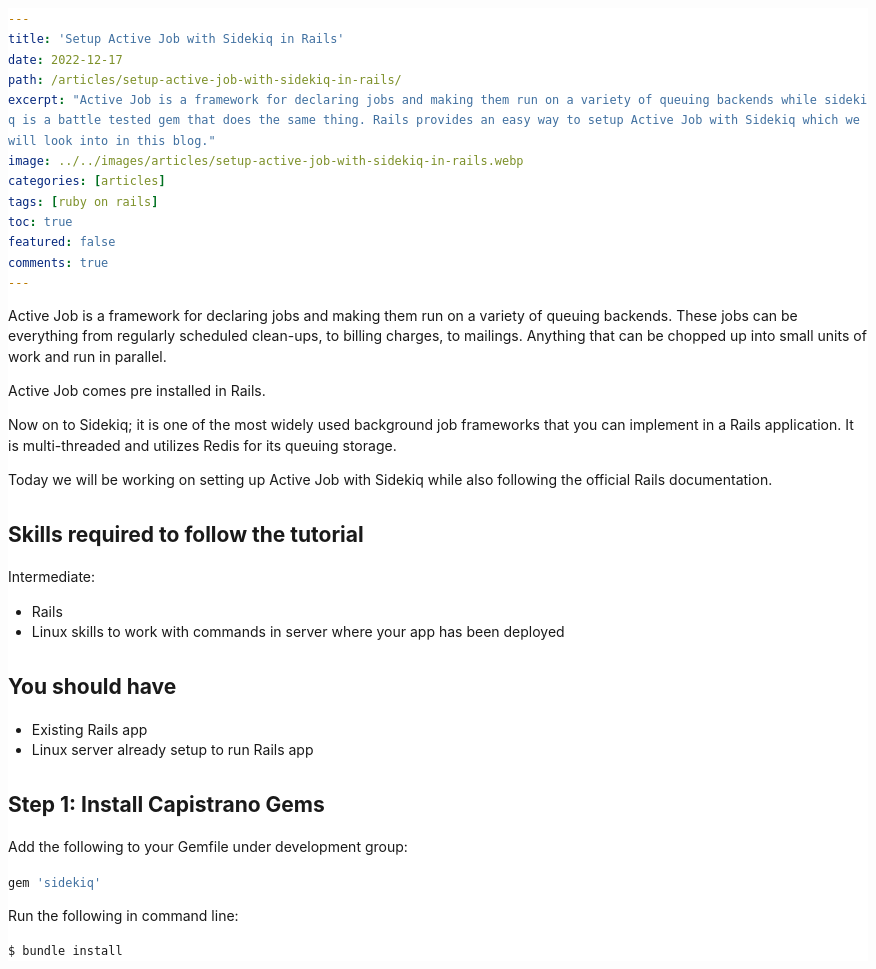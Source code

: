 ```yaml
---
title: 'Setup Active Job with Sidekiq in Rails'
date: 2022-12-17
path: /articles/setup-active-job-with-sidekiq-in-rails/
excerpt: "Active Job is a framework for declaring jobs and making them run on a variety of queuing backends while sidekiq is a battle tested gem that does the same thing. Rails provides an easy way to setup Active Job with Sidekiq which we will look into in this blog."
image: ../../images/articles/setup-active-job-with-sidekiq-in-rails.webp
categories: [articles]
tags: [ruby on rails]
toc: true
featured: false
comments: true
---
```


Active Job is a framework for declaring jobs and making them run on a variety of queuing backends. These jobs can be everything from regularly scheduled clean-ups, to billing charges, to mailings. Anything that can be chopped up into small units of work and run in parallel.

Active Job comes pre installed in Rails.

Now on to Sidekiq; it is one of the most widely used background job frameworks that you can implement in a Rails application. It is multi-threaded and utilizes Redis for its queuing storage.

Today we will be working on setting up Active Job with Sidekiq while also following the official Rails documentation.

## Skills required to follow the tutorial

Intermediate:

- Rails
- Linux skills to work with commands in server where your app has been deployed

## You should have

- Existing Rails app
- Linux server already setup to run Rails app

## Step 1: Install Capistrano Gems

Add the following to your Gemfile under development group:

```ruby
gem 'sidekiq'
```

Run the following in command line:

```shell
$ bundle install
```
